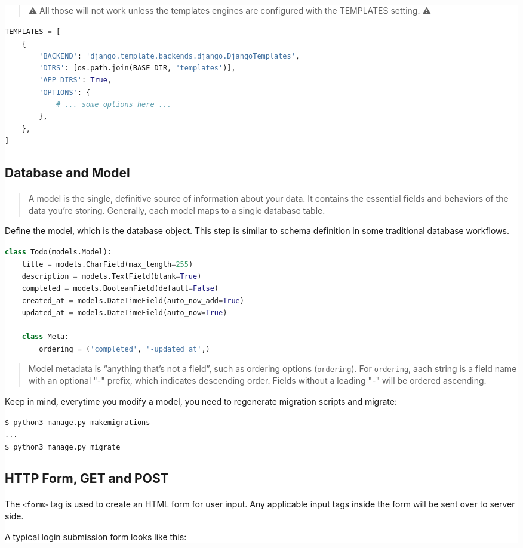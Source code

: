 > ⚠️ All those will not work unless the templates engines are configured with the TEMPLATES setting. ⚠️  

```python
TEMPLATES = [
    {
        'BACKEND': 'django.template.backends.django.DjangoTemplates',
        'DIRS': [os.path.join(BASE_DIR, 'templates')],
        'APP_DIRS': True,
        'OPTIONS': {
            # ... some options here ...
        },
    },
]
```

## Database and Model

> A model is the single, definitive source of information about your data. It contains the essential fields and behaviors of the data you’re storing. Generally, each model maps to a single database table.

Define the model, which is the database object. This step is similar to schema definition in some traditional database workflows.

```python
class Todo(models.Model):
    title = models.CharField(max_length=255)
    description = models.TextField(blank=True)
    completed = models.BooleanField(default=False)
    created_at = models.DateTimeField(auto_now_add=True)
    updated_at = models.DateTimeField(auto_now=True)

    class Meta:
        ordering = ('completed', '-updated_at',)
```

> Model metadata is “anything that’s not a field”, such as ordering options (`ordering`). For `ordering`, aach string is a field name with an optional "-" prefix, which indicates descending order. Fields without a leading "-" will be ordered ascending.

Keep in mind, everytime you modify a model, you need to regenerate migration scripts and migrate:

```
$ python3 manage.py makemigrations
...
$ python3 manage.py migrate
```

## HTTP Form, GET and POST

The `<form>` tag is used to create an HTML form for user input. Any applicable input tags inside the form will be sent over to server side.

A typical login submission form looks like this:
